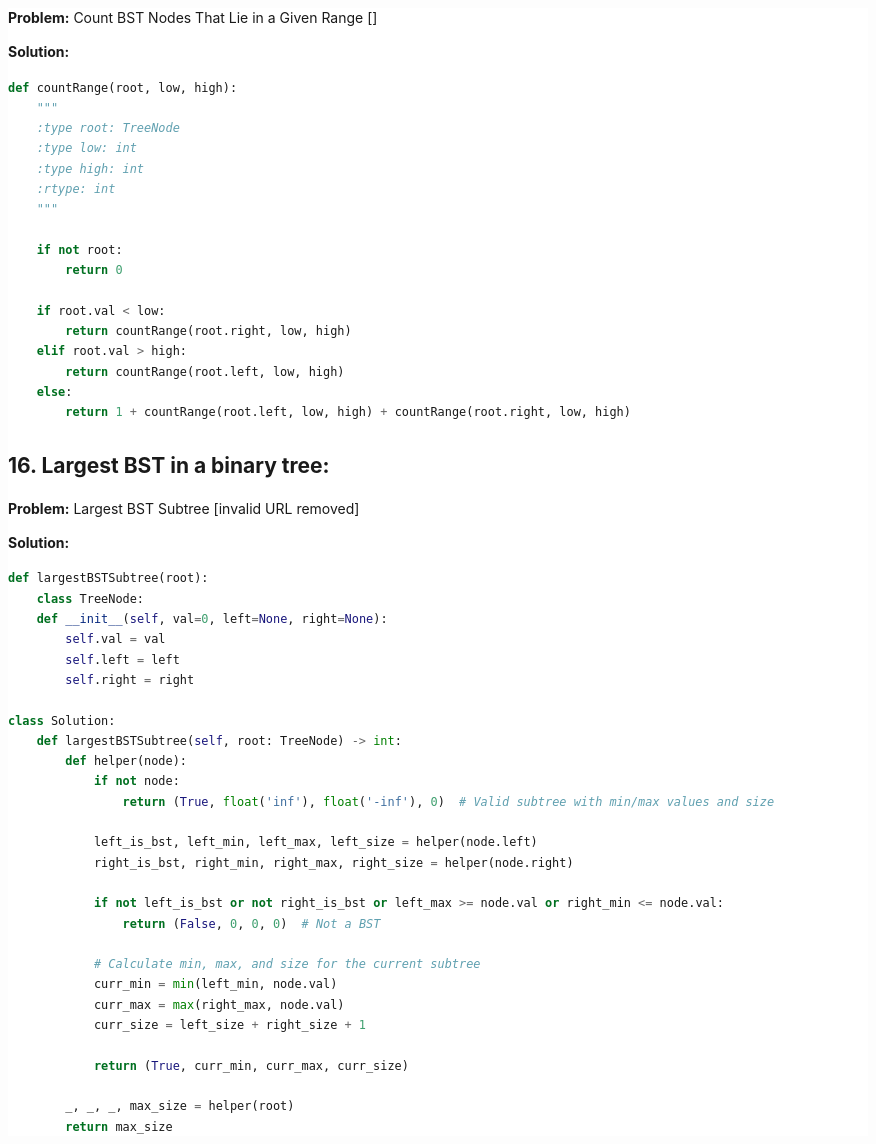 **Problem:** Count BST Nodes That Lie in a Given Range []

**Solution:**

```python
def countRange(root, low, high):
    """
    :type root: TreeNode
    :type low: int
    :type high: int
    :rtype: int
    """

    if not root:
        return 0

    if root.val < low:
        return countRange(root.right, low, high)
    elif root.val > high:
        return countRange(root.left, low, high)
    else:
        return 1 + countRange(root.left, low, high) + countRange(root.right, low, high)
```

## 16. Largest BST in a binary tree:

**Problem:** Largest BST Subtree [invalid URL removed]

**Solution:**

```python
def largestBSTSubtree(root):
    class TreeNode:
    def __init__(self, val=0, left=None, right=None):
        self.val = val
        self.left = left
        self.right = right

class Solution:
    def largestBSTSubtree(self, root: TreeNode) -> int:
        def helper(node):
            if not node:
                return (True, float('inf'), float('-inf'), 0)  # Valid subtree with min/max values and size

            left_is_bst, left_min, left_max, left_size = helper(node.left)
            right_is_bst, right_min, right_max, right_size = helper(node.right)

            if not left_is_bst or not right_is_bst or left_max >= node.val or right_min <= node.val:
                return (False, 0, 0, 0)  # Not a BST

            # Calculate min, max, and size for the current subtree
            curr_min = min(left_min, node.val)
            curr_max = max(right_max, node.val)
            curr_size = left_size + right_size + 1

            return (True, curr_min, curr_max, curr_size)

        _, _, _, max_size = helper(root)
        return max_size
```

